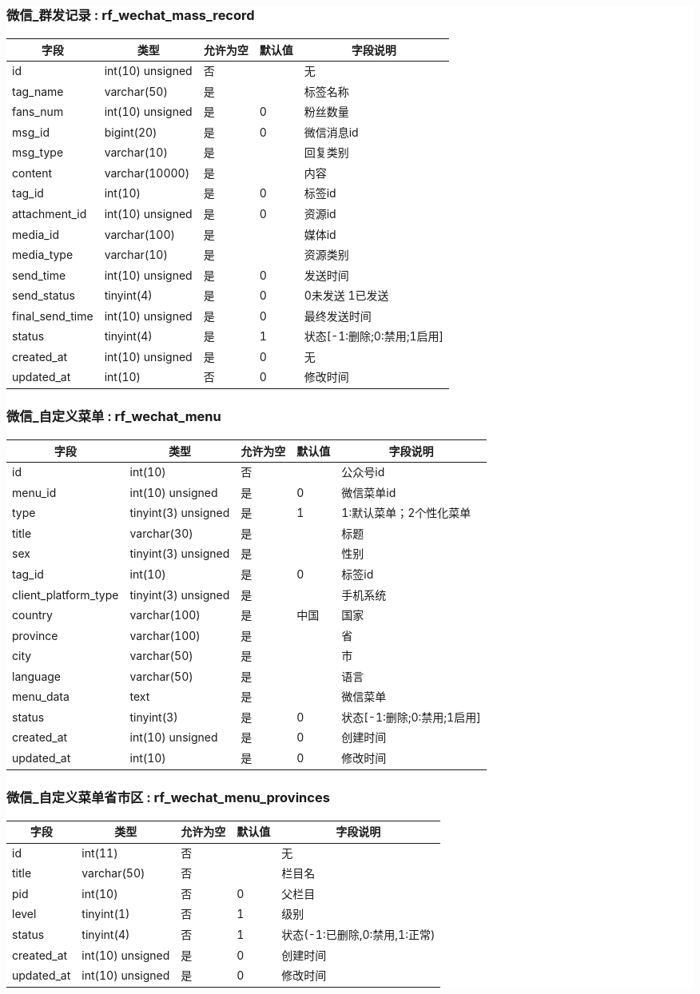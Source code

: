 ### 微信_群发记录 : rf_wechat_mass_record
字段 | 类型 | 允许为空 | 默认值 | 字段说明
---|---|---|---|---
id | int(10) unsigned | 否 | | 无
tag_name | varchar(50) | 是 | | 标签名称
fans_num | int(10) unsigned | 是 | 0 | 粉丝数量
msg_id | bigint(20) | 是 | 0 | 微信消息id
msg_type | varchar(10) | 是 | | 回复类别
content | varchar(10000) | 是 | | 内容
tag_id | int(10) | 是 | 0 | 标签id
attachment_id | int(10) unsigned | 是 | 0 | 资源id
media_id | varchar(100) | 是 | | 媒体id
media_type | varchar(10) | 是 | | 资源类别
send_time | int(10) unsigned | 是 | 0 | 发送时间
send_status | tinyint(4) | 是 | 0 | 0未发送 1已发送
final_send_time | int(10) unsigned | 是 | 0 | 最终发送时间
status | tinyint(4) | 是 | 1 | 状态[-1:删除;0:禁用;1启用]
created_at | int(10) unsigned | 是 | 0 | 无
updated_at | int(10) | 否 | 0 | 修改时间

### 微信_自定义菜单 : rf_wechat_menu
字段 | 类型 | 允许为空 | 默认值 | 字段说明
---|---|---|---|---
id | int(10) | 否 | | 公众号id
menu_id | int(10) unsigned | 是 | 0 | 微信菜单id
type | tinyint(3) unsigned | 是 | 1 | 1:默认菜单；2个性化菜单
title | varchar(30) | 是 | | 标题
sex | tinyint(3) unsigned | 是 | | 性别
tag_id | int(10) | 是 | 0 | 标签id
client_platform_type | tinyint(3) unsigned | 是 | | 手机系统
country | varchar(100) | 是 | 中国 | 国家
province | varchar(100) | 是 | | 省
city | varchar(50) | 是 | | 市
language | varchar(50) | 是 | | 语言
menu_data | text | 是 | | 微信菜单
status | tinyint(3) | 是 | 0 | 状态[-1:删除;0:禁用;1启用]
created_at | int(10) unsigned | 是 | 0 | 创建时间
updated_at | int(10) | 是 | 0 | 修改时间

### 微信_自定义菜单省市区 : rf_wechat_menu_provinces
字段 | 类型 | 允许为空 | 默认值 | 字段说明
---|---|---|---|---
id | int(11) | 否 | | 无
title | varchar(50) | 否 | | 栏目名
pid | int(10) | 否 | 0 | 父栏目
level | tinyint(1) | 否 | 1 | 级别
status | tinyint(4) | 否 | 1 | 状态(-1:已删除,0:禁用,1:正常)
created_at | int(10) unsigned | 是 | 0 | 创建时间
updated_at | int(10) unsigned | 是 | 0 | 修改时间
